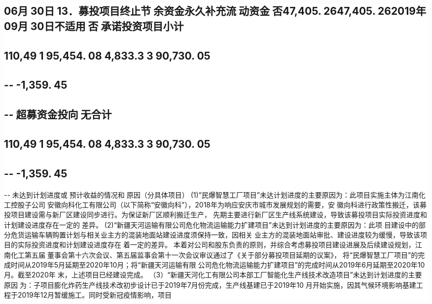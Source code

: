 06月
30日
13．募投项目终止节
余资金永久补充流
动资金
否47,405.
2647,405.
262019年
09月
30日不适用
否
承诺投资项目小计
--
110,49
1
95,454.
08
4,833.3
3
90,730.
05
--
--
-1,359.
45
--
--
超募资金投向
无合计
--
110,49
1
95,454.
08
4,833.3
3
90,730.
05
--
--
-1,359.
45
--
--
未达到计划进度或
预计收益的情况和
原因（分具体项目）
(1)“民爆智慧工厂项目”未达计划进度的主要原因为：此项目实施主体为江南化工控股子公司
安徽向科化工有限公司（以下简称“安徽向科”），2018年为响应安庆市城市发展规划的需要，安
徽向科进行政策性搬迁，该募投项目建设需与新厂区建设同步进行。为保证新厂区顺利搬迁生产，
先期主要进行新厂区生产线系统建设，导致该募投项目实际投资进度和计划建设进度存在一定的
差异。
(2)“新疆天河运输有限公司危化物流运输能力扩建项目”未达到计划进度的主要原因为：此项
目建设中的部分危货运输车辆购置计划与相关业主方的混装地面站建设进度须保持一致，因相关
业主方的混装地面站审批、建设进度较为缓慢，导致该项目的实际投资进度和计划建设进度存在
着一定的差异。
本着对公司和股东负责的原则，并综合考虑募投项目建设进展及后续建设规划，江南化工第五届
董事会第十六次会议、第五届监事会第十一次会议审议通过了《关于部分募投项目延期的议案》，
将“民爆智慧工厂项目”的完成时间从2019年5月延期至2020年10月；将“新疆天河运输有限
公司危化物流运输能力扩建项目”的完成时间从2019年6月延期至2020年10月。截至2020年
末，上述项目已经建设完成。
（3）“新疆天河化工有限公司本部工厂智能化生产线技术改造项目”未达到计划进度的主要原因
为：子项目膨化炸药生产线技术改初步设计已于2019年7月份完成，生产线基建已于2019年10
月开始实施，因其气候环境影响基建工程于2019年12月暂缓施工。同时受新冠疫情影响，项目